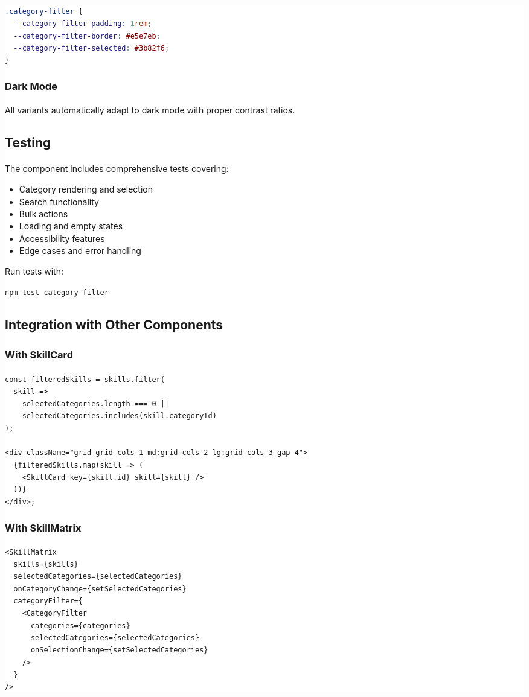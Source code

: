 ```css
.category-filter {
  --category-filter-padding: 1rem;
  --category-filter-border: #e5e7eb;
  --category-filter-selected: #3b82f6;
}
```

### Dark Mode

All variants automatically adapt to dark mode with proper contrast ratios.

## Testing

The component includes comprehensive tests covering:

- Category rendering and selection
- Search functionality
- Bulk actions
- Loading and empty states
- Accessibility features
- Edge cases and error handling

Run tests with:

```bash
npm test category-filter
```

## Integration with Other Components

### With SkillCard

```tsx
const filteredSkills = skills.filter(
  skill =>
    selectedCategories.length === 0 ||
    selectedCategories.includes(skill.categoryId)
);

<div className="grid grid-cols-1 md:grid-cols-2 lg:grid-cols-3 gap-4">
  {filteredSkills.map(skill => (
    <SkillCard key={skill.id} skill={skill} />
  ))}
</div>;
```

### With SkillMatrix

```tsx
<SkillMatrix
  skills={skills}
  selectedCategories={selectedCategories}
  onCategoryChange={setSelectedCategories}
  categoryFilter={
    <CategoryFilter
      categories={categories}
      selectedCategories={selectedCategories}
      onSelectionChange={setSelectedCategories}
    />
  }
/>
```

